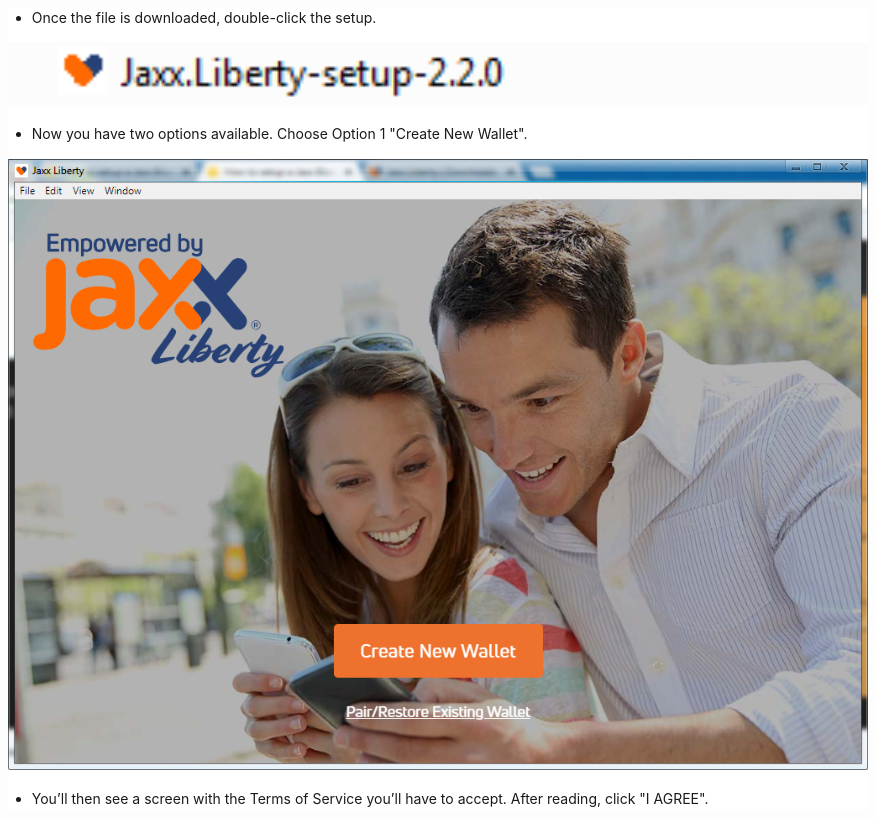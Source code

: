 * Once the file is downloaded, double-click the setup.

<div align="center"><img width="100%" src="/assets/img/jaxx/jaxx3.png" alt="setup package"/></div>

* Now you have two options available. Choose Option 1 "Create New Wallet".

<div align="center"><img width="100%" src="/assets/img/jaxx/jaxx4.png" alt="creation of new wallet"/></div>

* You’ll then see a screen with the Terms of Service you’ll have to accept. After reading, click "I AGREE".

